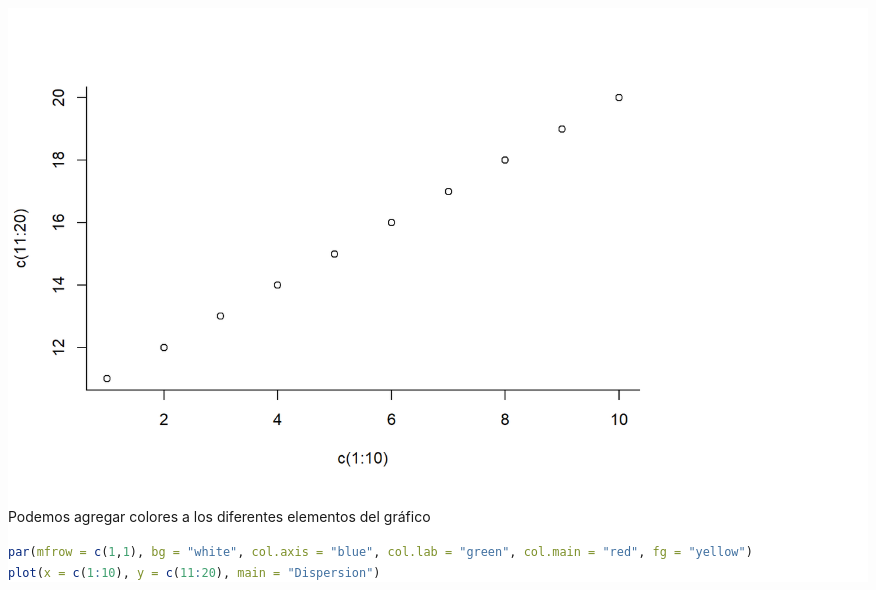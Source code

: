 <img src="03-Sesion_1_2_files/figure-html/unnamed-chunk-19-1.png" width="672" />

Podemos agregar colores a los diferentes elementos del gráfico


```r
par(mfrow = c(1,1), bg = "white", col.axis = "blue", col.lab = "green", col.main = "red", fg = "yellow") 
plot(x = c(1:10), y = c(11:20), main = "Dispersion")
```

